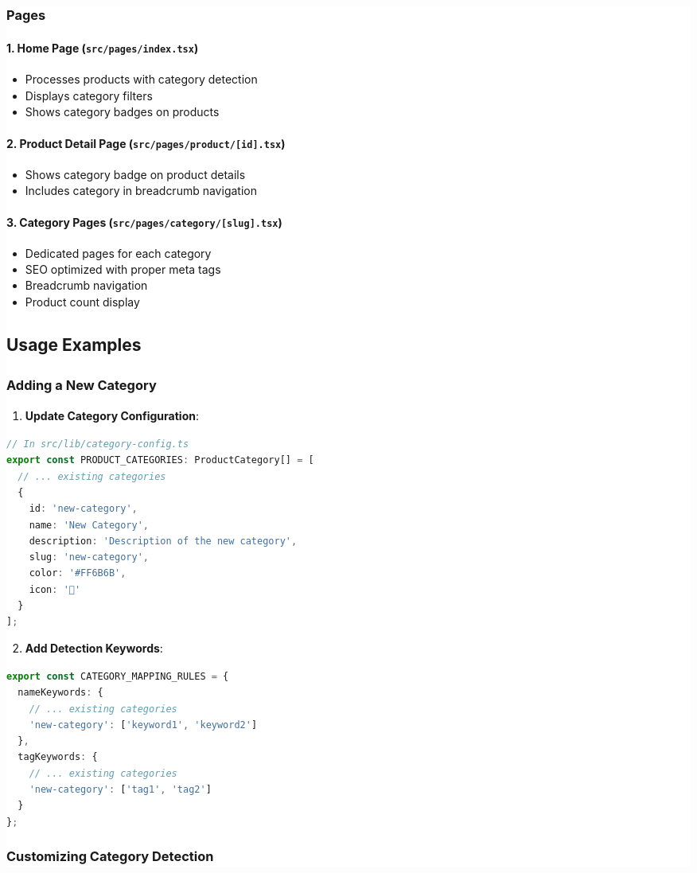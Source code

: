 ### Pages

#### 1. Home Page (`src/pages/index.tsx`)
- Processes products with category detection
- Displays category filters
- Shows category badges on products

#### 2. Product Detail Page (`src/pages/product/[id].tsx`)
- Shows category badge on product details
- Includes category in breadcrumb navigation

#### 3. Category Pages (`src/pages/category/[slug].tsx`)
- Dedicated pages for each category
- SEO optimized with proper meta tags
- Breadcrumb navigation
- Product count display

## Usage Examples

### Adding a New Category

1. **Update Category Configuration**:
```typescript
// In src/lib/category-config.ts
export const PRODUCT_CATEGORIES: ProductCategory[] = [
  // ... existing categories
  {
    id: 'new-category',
    name: 'New Category',
    description: 'Description of the new category',
    slug: 'new-category',
    color: '#FF6B6B',
    icon: '🎯'
  }
];
```

2. **Add Detection Keywords**:
```typescript
export const CATEGORY_MAPPING_RULES = {
  nameKeywords: {
    // ... existing categories
    'new-category': ['keyword1', 'keyword2']
  },
  tagKeywords: {
    // ... existing categories
    'new-category': ['tag1', 'tag2']
  }
};
```

### Customizing Category Detection
